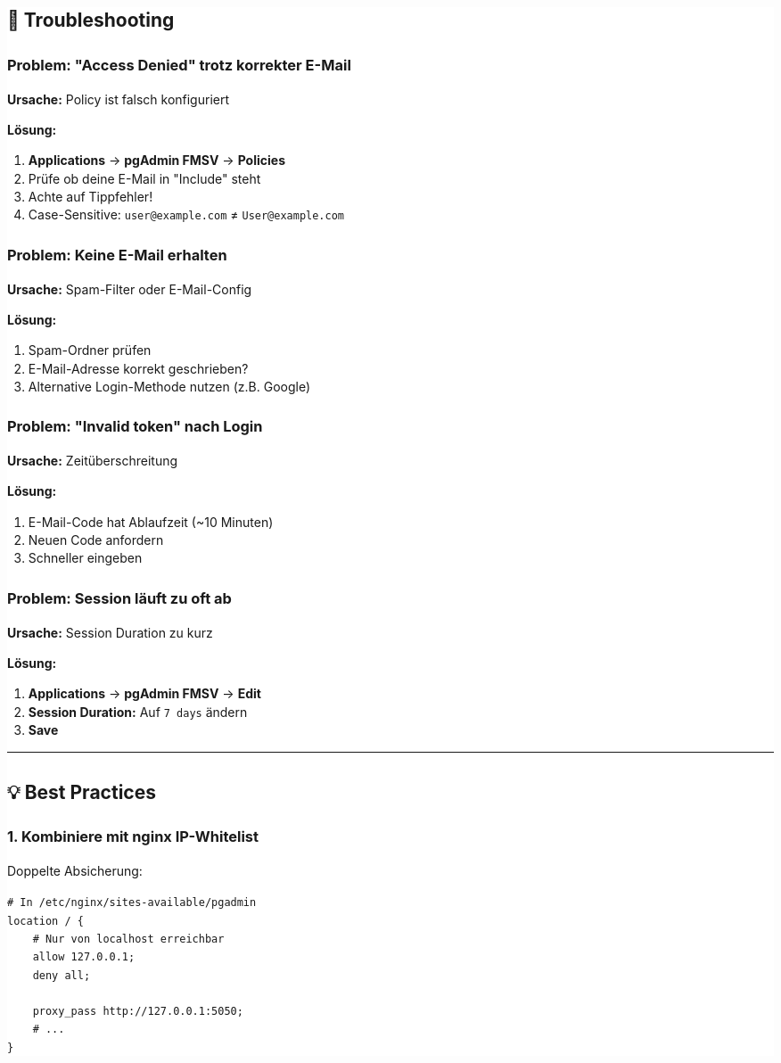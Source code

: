 
## 🧪 **Troubleshooting**

### Problem: "Access Denied" trotz korrekter E-Mail

**Ursache:** Policy ist falsch konfiguriert

**Lösung:**
1. **Applications** → **pgAdmin FMSV** → **Policies**
2. Prüfe ob deine E-Mail in "Include" steht
3. Achte auf Tippfehler!
4. Case-Sensitive: `user@example.com` ≠ `User@example.com`

### Problem: Keine E-Mail erhalten

**Ursache:** Spam-Filter oder E-Mail-Config

**Lösung:**
1. Spam-Ordner prüfen
2. E-Mail-Adresse korrekt geschrieben?
3. Alternative Login-Methode nutzen (z.B. Google)

### Problem: "Invalid token" nach Login

**Ursache:** Zeitüberschreitung

**Lösung:**
1. E-Mail-Code hat Ablaufzeit (~10 Minuten)
2. Neuen Code anfordern
3. Schneller eingeben

### Problem: Session läuft zu oft ab

**Ursache:** Session Duration zu kurz

**Lösung:**
1. **Applications** → **pgAdmin FMSV** → **Edit**
2. **Session Duration:** Auf `7 days` ändern
3. **Save**

---

## 💡 **Best Practices**

### 1. Kombiniere mit nginx IP-Whitelist

Doppelte Absicherung:
```nginx
# In /etc/nginx/sites-available/pgadmin
location / {
    # Nur von localhost erreichbar
    allow 127.0.0.1;
    deny all;
    
    proxy_pass http://127.0.0.1:5050;
    # ...
}
```
